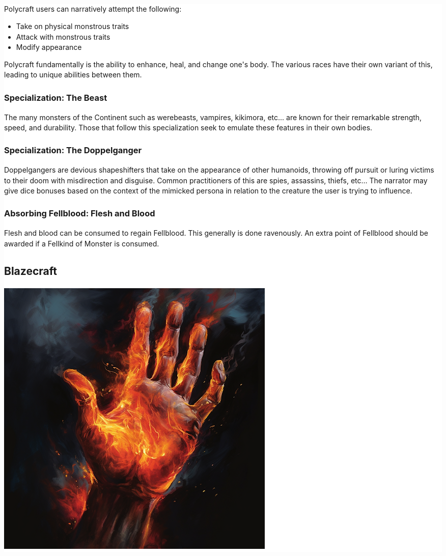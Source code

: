 Polycraft users can narratively attempt the following:

- Take on physical monstrous traits
- Attack with monstrous traits
- Modify appearance

Polycraft fundamentally is the ability to enhance, heal, and change one's body. The various races have their own variant of this, leading to unique abilities between them.

### Specialization: The Beast

The many monsters of the Continent such as werebeasts, vampires, kikimora, etc... are known for their remarkable strength, speed, and durability. Those that follow this specialization seek to emulate these features in their own bodies.

### Specialization: The Doppelganger

Doppelgangers are devious shapeshifters that take on the appearance of other humanoids, throwing off pursuit or luring victims to their doom with misdirection and disguise. Common practitioners of this are spies, assassins, thiefs, etc… The narrator may give dice bonuses based on the context of the mimicked persona in relation to the creature the user is trying to influence.

### Absorbing Fellblood: Flesh and Blood

Flesh and blood can be consumed to regain Fellblood. This generally is done ravenously. An extra point of Fellblood should be awarded if a Fellkind of Monster is consumed.

## Blazecraft

![Blazecraft](Blazecraft.png)
